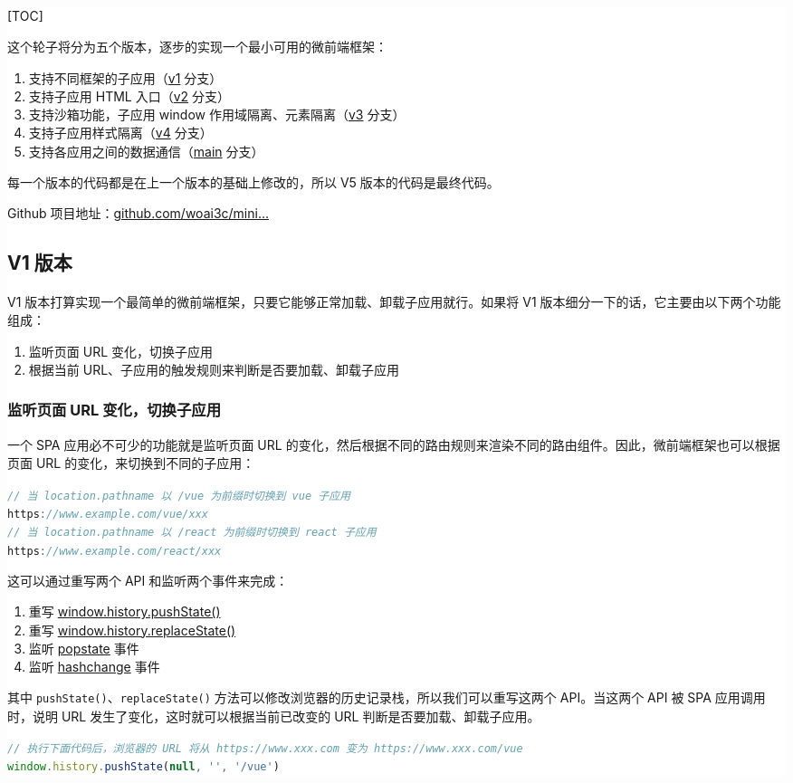 [TOC]

这个轮子将分为五个版本，逐步的实现一个最小可用的微前端框架：

1. 支持不同框架的子应用（[v1](https://link.juejin.cn?target=https%3A%2F%2Fgithub.com%2Fwoai3c%2Fmini-single-spa%2Ftree%2Fv1) 分支）
2. 支持子应用 HTML 入口（[v2](https://link.juejin.cn?target=https%3A%2F%2Fgithub.com%2Fwoai3c%2Fmini-single-spa%2Ftree%2Fv2) 分支）
3. 支持沙箱功能，子应用 window 作用域隔离、元素隔离（[v3](https://link.juejin.cn?target=https%3A%2F%2Fgithub.com%2Fwoai3c%2Fmini-single-spa%2Ftree%2Fv3) 分支）
4. 支持子应用样式隔离（[v4](https://link.juejin.cn?target=https%3A%2F%2Fgithub.com%2Fwoai3c%2Fmini-single-spa%2Ftree%2Fv4) 分支）
5. 支持各应用之间的数据通信（[main](https://link.juejin.cn?target=https%3A%2F%2Fgithub.com%2Fwoai3c%2Fmini-single-spa) 分支）

每一个版本的代码都是在上一个版本的基础上修改的，所以 V5 版本的代码是最终代码。

Github 项目地址：[github.com/woai3c/mini…](https://link.juejin.cn?target=https%3A%2F%2Fgithub.com%2Fwoai3c%2Fmini-single-spa)

## V1 版本

V1 版本打算实现一个最简单的微前端框架，只要它能够正常加载、卸载子应用就行。如果将 V1 版本细分一下的话，它主要由以下两个功能组成：

1. 监听页面 URL 变化，切换子应用
2. 根据当前 URL、子应用的触发规则来判断是否要加载、卸载子应用

### 监听页面 URL 变化，切换子应用

一个 SPA 应用必不可少的功能就是监听页面 URL 的变化，然后根据不同的路由规则来渲染不同的路由组件。因此，微前端框架也可以根据页面 URL 的变化，来切换到不同的子应用：

```js
// 当 location.pathname 以 /vue 为前缀时切换到 vue 子应用
https://www.example.com/vue/xxx
// 当 location.pathname 以 /react 为前缀时切换到 react 子应用
https://www.example.com/react/xxx
```

这可以通过重写两个 API 和监听两个事件来完成：

1. 重写 [window.history.pushState()](https://link.juejin.cn?target=https%3A%2F%2Fdeveloper.mozilla.org%2Fzh-CN%2Fdocs%2FWeb%2FAPI%2FHistory%2FpushState)
2. 重写 [window.history.replaceState()](https://link.juejin.cn?target=https%3A%2F%2Fdeveloper.mozilla.org%2Fzh-CN%2Fdocs%2FWeb%2FAPI%2FHistory%2FreplaceState)
3. 监听 [popstate](https://link.juejin.cn?target=https%3A%2F%2Fdeveloper.mozilla.org%2Fzh-CN%2Fdocs%2FWeb%2FAPI%2FWindow%2Fpopstate_event) 事件
4. 监听 [hashchange](https://link.juejin.cn?target=https%3A%2F%2Fdeveloper.mozilla.org%2Fzh-CN%2Fdocs%2FWeb%2FAPI%2FWindow%2Fhashchange_event) 事件

其中 `pushState()`、`replaceState()` 方法可以修改浏览器的历史记录栈，所以我们可以重写这两个 API。当这两个 API 被 SPA 应用调用时，说明 URL 发生了变化，这时就可以根据当前已改变的 URL 判断是否要加载、卸载子应用。

```js
// 执行下面代码后，浏览器的 URL 将从 https://www.xxx.com 变为 https://www.xxx.com/vue
window.history.pushState(null, '', '/vue')
```
